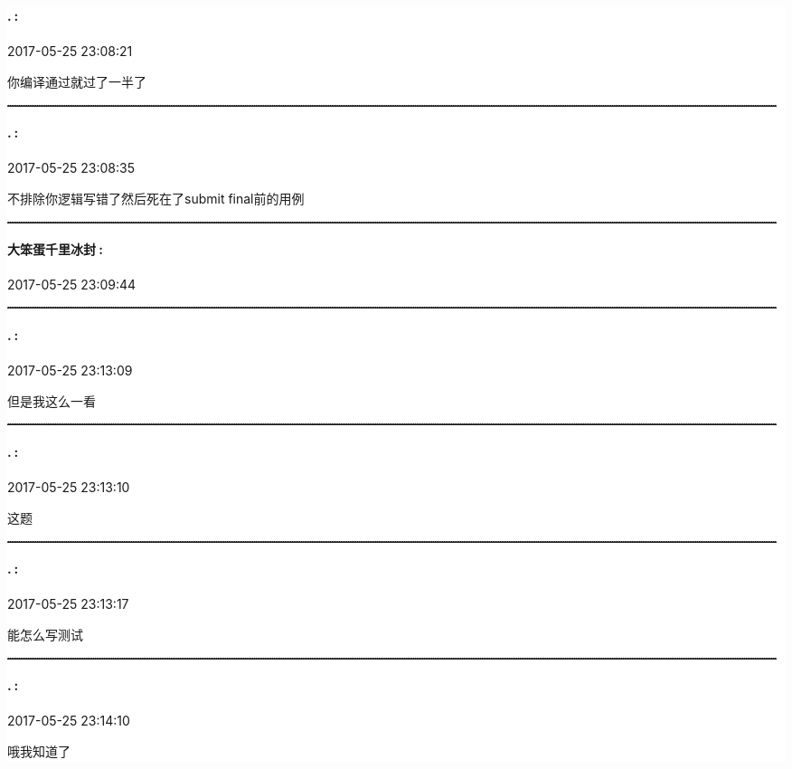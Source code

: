 #### . :

<span class="article-duration">2017-05-25 23:08:21</span>

你编译通过就过了一半了

<hr style="border-top: 1px dotted grey;width:99%"/>



#### . :

<span class="article-duration">2017-05-25 23:08:35</span>

不排除你逻辑写错了然后死在了submit final前的用例

<hr style="border-top: 1px dotted grey;width:99%"/>



#### 大笨蛋千里冰封 :

<span class="article-duration">2017-05-25 23:09:44</span>



<hr style="border-top: 1px dotted grey;width:99%"/>



#### . :

<span class="article-duration">2017-05-25 23:13:09</span>

但是我这么一看

<hr style="border-top: 1px dotted grey;width:99%"/>



#### . :

<span class="article-duration">2017-05-25 23:13:10</span>

这题

<hr style="border-top: 1px dotted grey;width:99%"/>



#### . :

<span class="article-duration">2017-05-25 23:13:17</span>

能怎么写测试

<hr style="border-top: 1px dotted grey;width:99%"/>



#### . :

<span class="article-duration">2017-05-25 23:14:10</span>

哦我知道了
